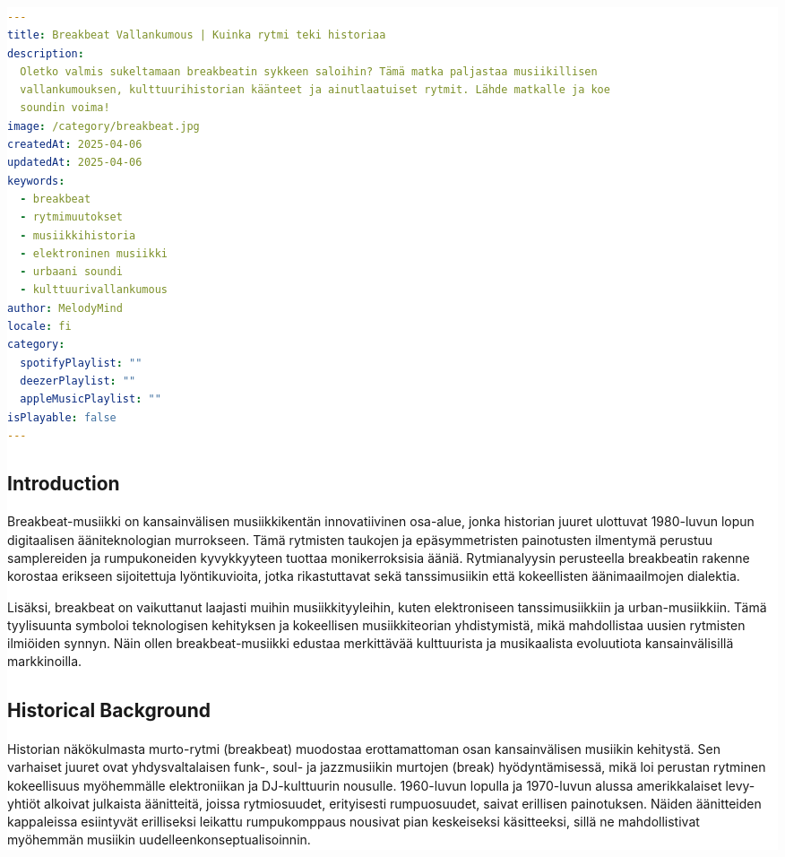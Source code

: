 ```yaml
---
title: Breakbeat Vallankumous | Kuinka rytmi teki historiaa
description:
  Oletko valmis sukeltamaan breakbeatin sykkeen saloihin? Tämä matka paljastaa musiikillisen
  vallankumouksen, kulttuurihistorian käänteet ja ainutlaatuiset rytmit. Lähde matkalle ja koe
  soundin voima!
image: /category/breakbeat.jpg
createdAt: 2025-04-06
updatedAt: 2025-04-06
keywords:
  - breakbeat
  - rytmimuutokset
  - musiikkihistoria
  - elektroninen musiikki
  - urbaani soundi
  - kulttuurivallankumous
author: MelodyMind
locale: fi
category:
  spotifyPlaylist: ""
  deezerPlaylist: ""
  appleMusicPlaylist: ""
isPlayable: false
---
```


## Introduction

Breakbeat-musiikki on kansainvälisen musiikkikentän innovatiivinen osa-alue, jonka historian juuret
ulottuvat 1980-luvun lopun digitaalisen ääniteknologian murrokseen. Tämä rytmisten taukojen ja
epäsymmetristen painotusten ilmentymä perustuu samplereiden ja rumpukoneiden kyvykkyyteen tuottaa
monikerroksisia ääniä. Rytmianalyysin perusteella breakbeatin rakenne korostaa erikseen sijoitettuja
lyöntikuvioita, jotka rikastuttavat sekä tanssimusiikin että kokeellisten äänimaailmojen dialektia.

Lisäksi, breakbeat on vaikuttanut laajasti muihin musiikkityyleihin, kuten elektroniseen
tanssimusiikkiin ja urban-musiikkiin. Tämä tyylisuunta symboloi teknologisen kehityksen ja
kokeellisen musiikkiteorian yhdistymistä, mikä mahdollistaa uusien rytmisten ilmiöiden synnyn. Näin
ollen breakbeat-musiikki edustaa merkittävää kulttuurista ja musikaalista evoluutiota
kansainvälisillä markkinoilla.

## Historical Background

Historian näkökulmasta murto-rytmi (breakbeat) muodostaa erottamattoman osan kansainvälisen musiikin
kehitystä. Sen varhaiset juuret ovat yhdysvaltalaisen funk-, soul- ja jazzmusiikin murtojen (break)
hyödyntämisessä, mikä loi perustan rytminen kokeellisuus myöhemmälle elektroniikan ja DJ-kulttuurin
nousulle. 1960-luvun lopulla ja 1970-luvun alussa amerikkalaiset levy-yhtiöt alkoivat julkaista
äänitteitä, joissa rytmiosuudet, erityisesti rumpuosuudet, saivat erillisen painotuksen. Näiden
äänitteiden kappaleissa esiintyvät erilliseksi leikattu rumpukomppaus nousivat pian keskeiseksi
käsitteeksi, sillä ne mahdollistivat myöhemmän musiikin uudelleenkonseptualisoinnin.
